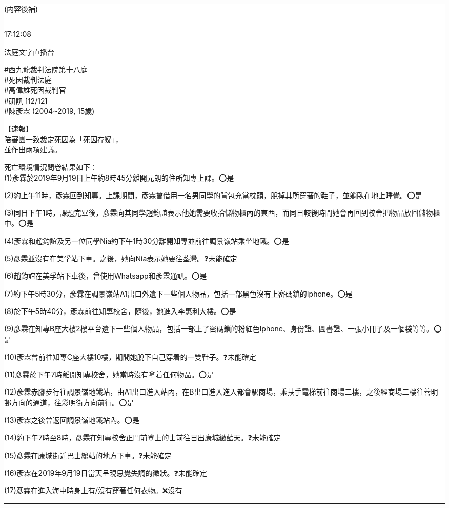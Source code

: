 (内容後補)

---
      
17:12:08

法庭文字直播台

\#西九龍裁判法院第十八庭  
\#死因裁判法庭  
\#高偉雄死因裁判官  
\#研訊 \[12/12\]  
\#陳彥霖 (2004~2019, 15歲)  
  
【速報】  
陪審團一致裁定死因為「死因存疑」，  
並作出兩項建議。  
  
死亡環境情況問卷結果如下：  
(1)彥霖於2019年9月19日上午約8時45分離開元朗的住所知專上課。⭕️是  
  
(2)約上午11時，彥霖回到知專。上課期間，彥霖曾借用一名男同學的背包充當枕頭，脫掉其所穿著的鞋子，並躺臥在地上睡覺。⭕️是  
  
(3)同日下午1時，課題完畢後，彥霖向其同學趙鈞誼表示他她需要收拾儲物櫃內的東西，而同日較後時間她會再回到校舍把物品放回儲物櫃中。⭕️是  
  
(4)彥霖和趙鈞誼及另一位同學Nia約下午1時30分離開知專並前往調景嶺站乘坐地鐵。⭕️是  
  
(5)彥霖並沒有在美孚站下車。之後，她向Nia表示她要往荃灣。❓未能確定  
  
(6)趙鈞誼在美孚站下車後，曾使用Whatsapp和彥霖通訊。⭕️是  
  
(7)約下午5時30分，彥霖在調景嶺站A1出口外遺下一些個人物品，包括一部黑色沒有上密碼鎖的Iphone。⭕️是  
  
(8)於下午5時40分，彥霖前往知專校舍，隨後，她進入李惠利大樓。⭕️是  
  
(9)彥霖在知專B座大樓2樓平台遺下一些個人物品，包括一部上了密碼鎖的粉紅色Iphone、身份證、圖書證、一張小冊子及一個袋等等。⭕️是  
  
(10)彥霖曾前往知專C座大樓10樓，期間她脫下自己穿着的一雙鞋子。❓未能確定  
  
(11)彥霖於下午7時離開知專校舍，她當時沒有拿着任何物品。⭕️是  
  
(12)彥霖赤腳步行往調景嶺地鐵站，由A1出口進入站內，在B出口進入進入都會駅商場，乘扶手電梯前往商場二樓，之後經商場二樓往善明邨方向的通道，往彩明街方向前行。⭕️是  
  
(13)彥霖之後曾返回調景嶺地鐵站內。⭕️是  
  
(14)約下午7時至8時，彥霖在知專校舍正門前登上的士前往日出康城緻藍天。❓未能確定  
  
(15)彥霖在康城街近巴士總站的地方下車。❓未能確定  
  
(16)彥霖在2019年9月19日當天呈現思覺失調的徵狀。❓未能確定  
  
(17)彥霖在進入海中時身上有/沒有穿著任何衣物。❌沒有

---
      
